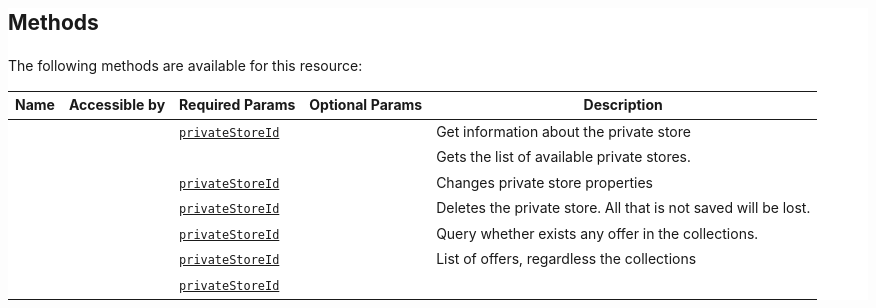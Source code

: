 ## Methods

The following methods are available for this resource:

<table>
<thead>
    <tr>
    <th>Name</th>
    <th>Accessible by</th>
    <th>Required Params</th>
    <th>Optional Params</th>
    <th>Description</th>
    </tr>
</thead>
<tbody>
<tr>
    <td><a href="#get"><CopyableCode code="get" /></a></td>
    <td><CopyableCode code="select" /></td>
    <td><a href="#parameter-privateStoreId"><code>privateStoreId</code></a></td>
    <td></td>
    <td>Get information about the private store</td>
</tr>
<tr>
    <td><a href="#list"><CopyableCode code="list" /></a></td>
    <td><CopyableCode code="select" /></td>
    <td></td>
    <td></td>
    <td>Gets the list of available private stores.</td>
</tr>
<tr>
    <td><a href="#create_or_update"><CopyableCode code="create_or_update" /></a></td>
    <td><CopyableCode code="insert" /></td>
    <td><a href="#parameter-privateStoreId"><code>privateStoreId</code></a></td>
    <td></td>
    <td>Changes private store properties</td>
</tr>
<tr>
    <td><a href="#delete"><CopyableCode code="delete" /></a></td>
    <td><CopyableCode code="delete" /></td>
    <td><a href="#parameter-privateStoreId"><code>privateStoreId</code></a></td>
    <td></td>
    <td>Deletes the private store. All that is not saved will be lost.</td>
</tr>
<tr>
    <td><a href="#any_existing_offers_in_the_collections"><CopyableCode code="any_existing_offers_in_the_collections" /></a></td>
    <td><CopyableCode code="exec" /></td>
    <td><a href="#parameter-privateStoreId"><code>privateStoreId</code></a></td>
    <td></td>
    <td>Query whether exists any offer in the collections.</td>
</tr>
<tr>
    <td><a href="#query_offers"><CopyableCode code="query_offers" /></a></td>
    <td><CopyableCode code="exec" /></td>
    <td><a href="#parameter-privateStoreId"><code>privateStoreId</code></a></td>
    <td></td>
    <td>List of offers, regardless the collections</td>
</tr>
<tr>
    <td><a href="#query_user_offers"><CopyableCode code="query_user_offers" /></a></td>
    <td><CopyableCode code="exec" /></td>
    <td><a href="#parameter-privateStoreId"><code>privateStoreId</code></a></td>
    <td></td>